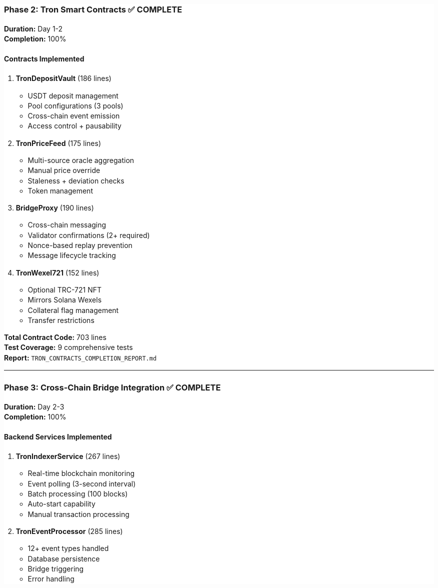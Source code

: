 
### Phase 2: Tron Smart Contracts ✅ COMPLETE

**Duration:** Day 1-2  
**Completion:** 100%

#### Contracts Implemented

1. **TronDepositVault** (186 lines)
   - USDT deposit management
   - Pool configurations (3 pools)
   - Cross-chain event emission
   - Access control + pausability

2. **TronPriceFeed** (175 lines)
   - Multi-source oracle aggregation
   - Manual price override
   - Staleness + deviation checks
   - Token management

3. **BridgeProxy** (190 lines)
   - Cross-chain messaging
   - Validator confirmations (2+ required)
   - Nonce-based replay prevention
   - Message lifecycle tracking

4. **TronWexel721** (152 lines)
   - Optional TRC-721 NFT
   - Mirrors Solana Wexels
   - Collateral flag management
   - Transfer restrictions

**Total Contract Code:** 703 lines  
**Test Coverage:** 9 comprehensive tests  
**Report:** `TRON_CONTRACTS_COMPLETION_REPORT.md`

---

### Phase 3: Cross-Chain Bridge Integration ✅ COMPLETE

**Duration:** Day 2-3  
**Completion:** 100%

#### Backend Services Implemented

1. **TronIndexerService** (267 lines)
   - Real-time blockchain monitoring
   - Event polling (3-second interval)
   - Batch processing (100 blocks)
   - Auto-start capability
   - Manual transaction processing

2. **TronEventProcessor** (285 lines)
   - 12+ event types handled
   - Database persistence
   - Bridge triggering
   - Error handling
